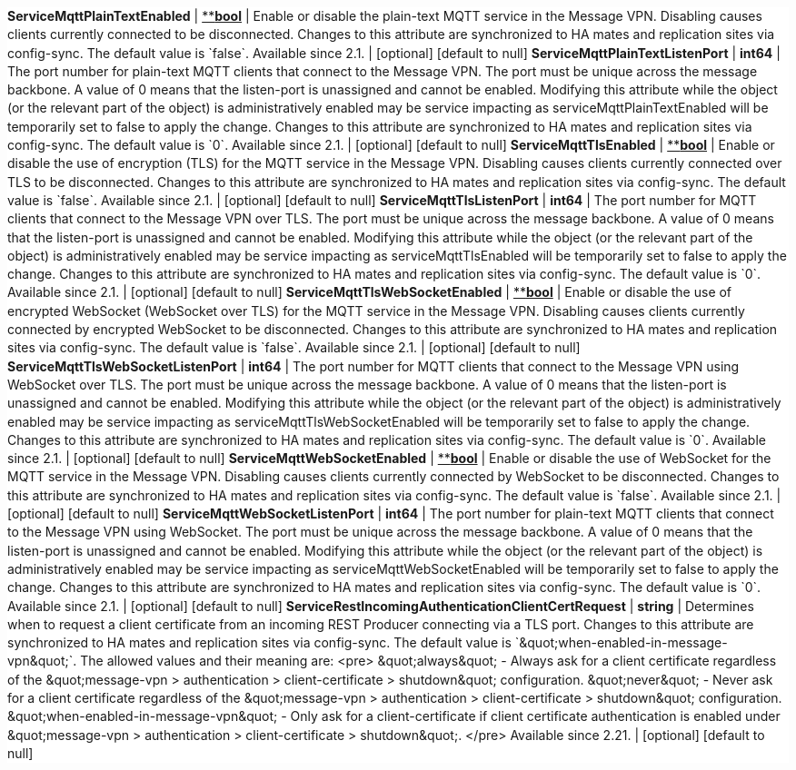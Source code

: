 **ServiceMqttPlainTextEnabled** | [****bool**](*bool.md) | Enable or disable the plain-text MQTT service in the Message VPN. Disabling causes clients currently connected to be disconnected. Changes to this attribute are synchronized to HA mates and replication sites via config-sync. The default value is &#x60;false&#x60;. Available since 2.1. | [optional] [default to null]
**ServiceMqttPlainTextListenPort** | **int64** | The port number for plain-text MQTT clients that connect to the Message VPN. The port must be unique across the message backbone. A value of 0 means that the listen-port is unassigned and cannot be enabled. Modifying this attribute while the object (or the relevant part of the object) is administratively enabled may be service impacting as serviceMqttPlainTextEnabled will be temporarily set to false to apply the change. Changes to this attribute are synchronized to HA mates and replication sites via config-sync. The default value is &#x60;0&#x60;. Available since 2.1. | [optional] [default to null]
**ServiceMqttTlsEnabled** | [****bool**](*bool.md) | Enable or disable the use of encryption (TLS) for the MQTT service in the Message VPN. Disabling causes clients currently connected over TLS to be disconnected. Changes to this attribute are synchronized to HA mates and replication sites via config-sync. The default value is &#x60;false&#x60;. Available since 2.1. | [optional] [default to null]
**ServiceMqttTlsListenPort** | **int64** | The port number for MQTT clients that connect to the Message VPN over TLS. The port must be unique across the message backbone. A value of 0 means that the listen-port is unassigned and cannot be enabled. Modifying this attribute while the object (or the relevant part of the object) is administratively enabled may be service impacting as serviceMqttTlsEnabled will be temporarily set to false to apply the change. Changes to this attribute are synchronized to HA mates and replication sites via config-sync. The default value is &#x60;0&#x60;. Available since 2.1. | [optional] [default to null]
**ServiceMqttTlsWebSocketEnabled** | [****bool**](*bool.md) | Enable or disable the use of encrypted WebSocket (WebSocket over TLS) for the MQTT service in the Message VPN. Disabling causes clients currently connected by encrypted WebSocket to be disconnected. Changes to this attribute are synchronized to HA mates and replication sites via config-sync. The default value is &#x60;false&#x60;. Available since 2.1. | [optional] [default to null]
**ServiceMqttTlsWebSocketListenPort** | **int64** | The port number for MQTT clients that connect to the Message VPN using WebSocket over TLS. The port must be unique across the message backbone. A value of 0 means that the listen-port is unassigned and cannot be enabled. Modifying this attribute while the object (or the relevant part of the object) is administratively enabled may be service impacting as serviceMqttTlsWebSocketEnabled will be temporarily set to false to apply the change. Changes to this attribute are synchronized to HA mates and replication sites via config-sync. The default value is &#x60;0&#x60;. Available since 2.1. | [optional] [default to null]
**ServiceMqttWebSocketEnabled** | [****bool**](*bool.md) | Enable or disable the use of WebSocket for the MQTT service in the Message VPN. Disabling causes clients currently connected by WebSocket to be disconnected. Changes to this attribute are synchronized to HA mates and replication sites via config-sync. The default value is &#x60;false&#x60;. Available since 2.1. | [optional] [default to null]
**ServiceMqttWebSocketListenPort** | **int64** | The port number for plain-text MQTT clients that connect to the Message VPN using WebSocket. The port must be unique across the message backbone. A value of 0 means that the listen-port is unassigned and cannot be enabled. Modifying this attribute while the object (or the relevant part of the object) is administratively enabled may be service impacting as serviceMqttWebSocketEnabled will be temporarily set to false to apply the change. Changes to this attribute are synchronized to HA mates and replication sites via config-sync. The default value is &#x60;0&#x60;. Available since 2.1. | [optional] [default to null]
**ServiceRestIncomingAuthenticationClientCertRequest** | **string** | Determines when to request a client certificate from an incoming REST Producer connecting via a TLS port. Changes to this attribute are synchronized to HA mates and replication sites via config-sync. The default value is &#x60;\&quot;when-enabled-in-message-vpn\&quot;&#x60;. The allowed values and their meaning are:  &lt;pre&gt; \&quot;always\&quot; - Always ask for a client certificate regardless of the \&quot;message-vpn &gt; authentication &gt; client-certificate &gt; shutdown\&quot; configuration. \&quot;never\&quot; - Never ask for a client certificate regardless of the \&quot;message-vpn &gt; authentication &gt; client-certificate &gt; shutdown\&quot; configuration. \&quot;when-enabled-in-message-vpn\&quot; - Only ask for a client-certificate if client certificate authentication is enabled under \&quot;message-vpn &gt;  authentication &gt; client-certificate &gt; shutdown\&quot;. &lt;/pre&gt;  Available since 2.21. | [optional] [default to null]